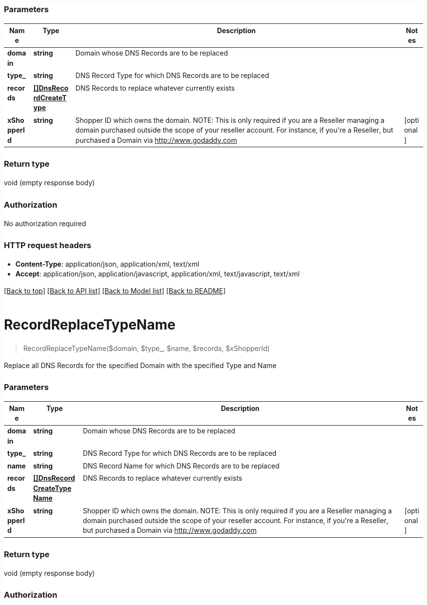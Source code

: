 
### Parameters

Name | Type | Description  | Notes
------------- | ------------- | ------------- | -------------
 **domain** | **string**| Domain whose DNS Records are to be replaced | 
 **type_** | **string**| DNS Record Type for which DNS Records are to be replaced | 
 **records** | [**[]DnsRecordCreateType**](DNSRecordCreateType.md)| DNS Records to replace whatever currently exists | 
 **xShopperId** | **string**| Shopper ID which owns the domain. NOTE: This is only required if you are a Reseller managing a domain purchased outside the scope of your reseller account. For instance, if you&#39;re a Reseller, but purchased a Domain via http://www.godaddy.com | [optional] 

### Return type

void (empty response body)

### Authorization

No authorization required

### HTTP request headers

 - **Content-Type**: application/json, application/xml, text/xml
 - **Accept**: application/json, application/javascript, application/xml, text/javascript, text/xml

[[Back to top]](#) [[Back to API list]](../README.md#documentation-for-api-endpoints) [[Back to Model list]](../README.md#documentation-for-models) [[Back to README]](../README.md)

# **RecordReplaceTypeName**
> RecordReplaceTypeName($domain, $type_, $name, $records, $xShopperId)

Replace all DNS Records for the specified Domain with the specified Type and Name


### Parameters

Name | Type | Description  | Notes
------------- | ------------- | ------------- | -------------
 **domain** | **string**| Domain whose DNS Records are to be replaced | 
 **type_** | **string**| DNS Record Type for which DNS Records are to be replaced | 
 **name** | **string**| DNS Record Name for which DNS Records are to be replaced | 
 **records** | [**[]DnsRecordCreateTypeName**](DNSRecordCreateTypeName.md)| DNS Records to replace whatever currently exists | 
 **xShopperId** | **string**| Shopper ID which owns the domain. NOTE: This is only required if you are a Reseller managing a domain purchased outside the scope of your reseller account. For instance, if you&#39;re a Reseller, but purchased a Domain via http://www.godaddy.com | [optional] 

### Return type

void (empty response body)

### Authorization
